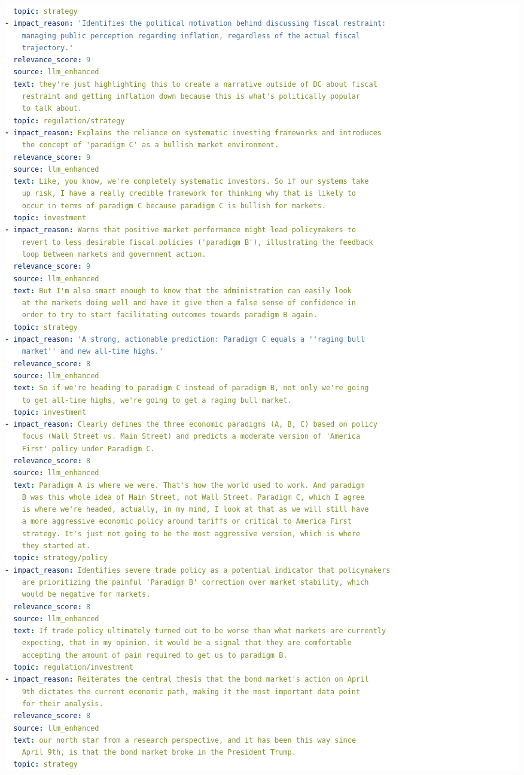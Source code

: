 ```yaml
  topic: strategy
- impact_reason: 'Identifies the political motivation behind discussing fiscal restraint:
    managing public perception regarding inflation, regardless of the actual fiscal
    trajectory.'
  relevance_score: 9
  source: llm_enhanced
  text: they're just highlighting this to create a narrative outside of DC about fiscal
    restraint and getting inflation down because this is what's politically popular
    to talk about.
  topic: regulation/strategy
- impact_reason: Explains the reliance on systematic investing frameworks and introduces
    the concept of 'paradigm C' as a bullish market environment.
  relevance_score: 9
  source: llm_enhanced
  text: Like, you know, we're completely systematic investors. So if our systems take
    up risk, I have a really credible framework for thinking why that is likely to
    occur in terms of paradigm C because paradigm C is bullish for markets.
  topic: investment
- impact_reason: Warns that positive market performance might lead policymakers to
    revert to less desirable fiscal policies ('paradigm B'), illustrating the feedback
    loop between markets and government action.
  relevance_score: 9
  source: llm_enhanced
  text: But I'm also smart enough to know that the administration can easily look
    at the markets doing well and have it give them a false sense of confidence in
    order to try to start facilitating outcomes towards paradigm B again.
  topic: strategy
- impact_reason: 'A strong, actionable prediction: Paradigm C equals a ''raging bull
    market'' and new all-time highs.'
  relevance_score: 8
  source: llm_enhanced
  text: So if we're heading to paradigm C instead of paradigm B, not only we're going
    to get all-time highs, we're going to get a raging bull market.
  topic: investment
- impact_reason: Clearly defines the three economic paradigms (A, B, C) based on policy
    focus (Wall Street vs. Main Street) and predicts a moderate version of 'America
    First' policy under Paradigm C.
  relevance_score: 8
  source: llm_enhanced
  text: Paradigm A is where we were. That's how the world used to work. And paradigm
    B was this whole idea of Main Street, not Wall Street. Paradigm C, which I agree
    is where we're headed, actually, in my mind, I look at that as we will still have
    a more aggressive economic policy around tariffs or critical to America First
    strategy. It's just not going to be the most aggressive version, which is where
    they started at.
  topic: strategy/policy
- impact_reason: Identifies severe trade policy as a potential indicator that policymakers
    are prioritizing the painful 'Paradigm B' correction over market stability, which
    would be negative for markets.
  relevance_score: 8
  source: llm_enhanced
  text: If trade policy ultimately turned out to be worse than what markets are currently
    expecting, that in my opinion, it would be a signal that they are comfortable
    accepting the amount of pain required to get us to paradigm B.
  topic: regulation/investment
- impact_reason: Reiterates the central thesis that the bond market's action on April
    9th dictates the current economic path, making it the most important data point
    for their analysis.
  relevance_score: 8
  source: llm_enhanced
  text: our north star from a research perspective, and it has been this way since
    April 9th, is that the bond market broke in the President Trump.
  topic: strategy
```